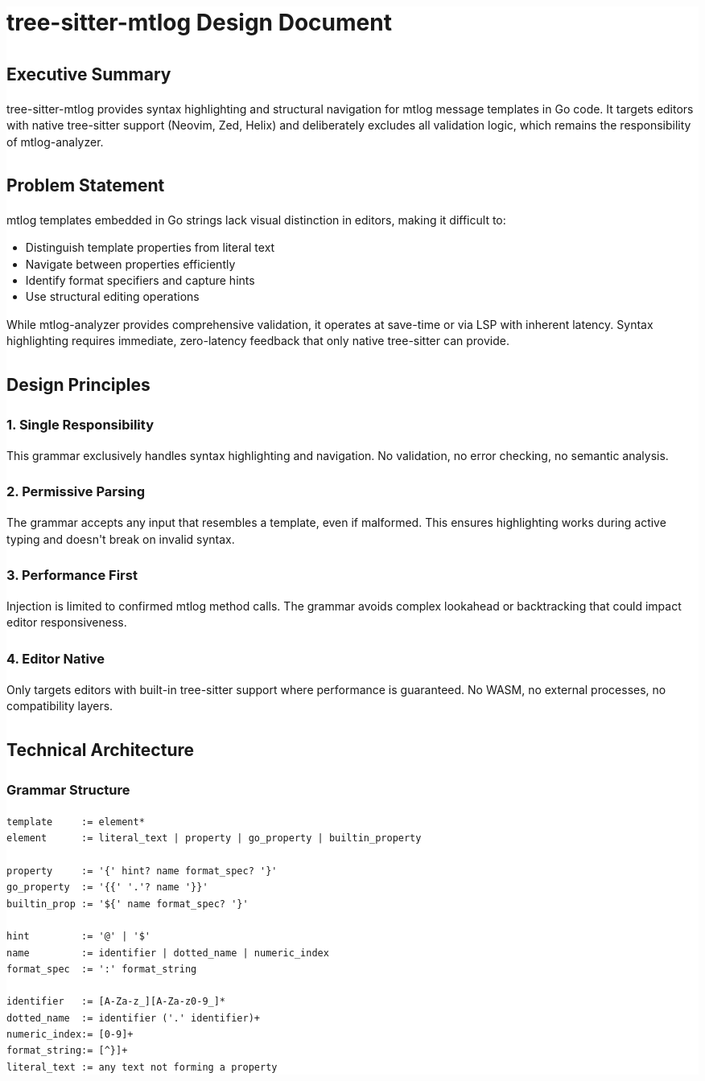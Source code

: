 # tree-sitter-mtlog Design Document

## Executive Summary

tree-sitter-mtlog provides syntax highlighting and structural navigation for mtlog message templates in Go code. It targets editors with native tree-sitter support (Neovim, Zed, Helix) and deliberately excludes all validation logic, which remains the responsibility of mtlog-analyzer.

## Problem Statement

mtlog templates embedded in Go strings lack visual distinction in editors, making it difficult to:
- Distinguish template properties from literal text
- Navigate between properties efficiently
- Identify format specifiers and capture hints
- Use structural editing operations

While mtlog-analyzer provides comprehensive validation, it operates at save-time or via LSP with inherent latency. Syntax highlighting requires immediate, zero-latency feedback that only native tree-sitter can provide.

## Design Principles

### 1. Single Responsibility
This grammar exclusively handles syntax highlighting and navigation. No validation, no error checking, no semantic analysis.

### 2. Permissive Parsing
The grammar accepts any input that resembles a template, even if malformed. This ensures highlighting works during active typing and doesn't break on invalid syntax.

### 3. Performance First
Injection is limited to confirmed mtlog method calls. The grammar avoids complex lookahead or backtracking that could impact editor responsiveness.

### 4. Editor Native
Only targets editors with built-in tree-sitter support where performance is guaranteed. No WASM, no external processes, no compatibility layers.

## Technical Architecture

### Grammar Structure

```ebnf
template     := element*
element      := literal_text | property | go_property | builtin_property

property     := '{' hint? name format_spec? '}'
go_property  := '{{' '.'? name '}}'
builtin_prop := '${' name format_spec? '}'

hint         := '@' | '$'
name         := identifier | dotted_name | numeric_index
format_spec  := ':' format_string

identifier   := [A-Za-z_][A-Za-z0-9_]*
dotted_name  := identifier ('.' identifier)+
numeric_index:= [0-9]+
format_string:= [^}]+
literal_text := any text not forming a property
```
